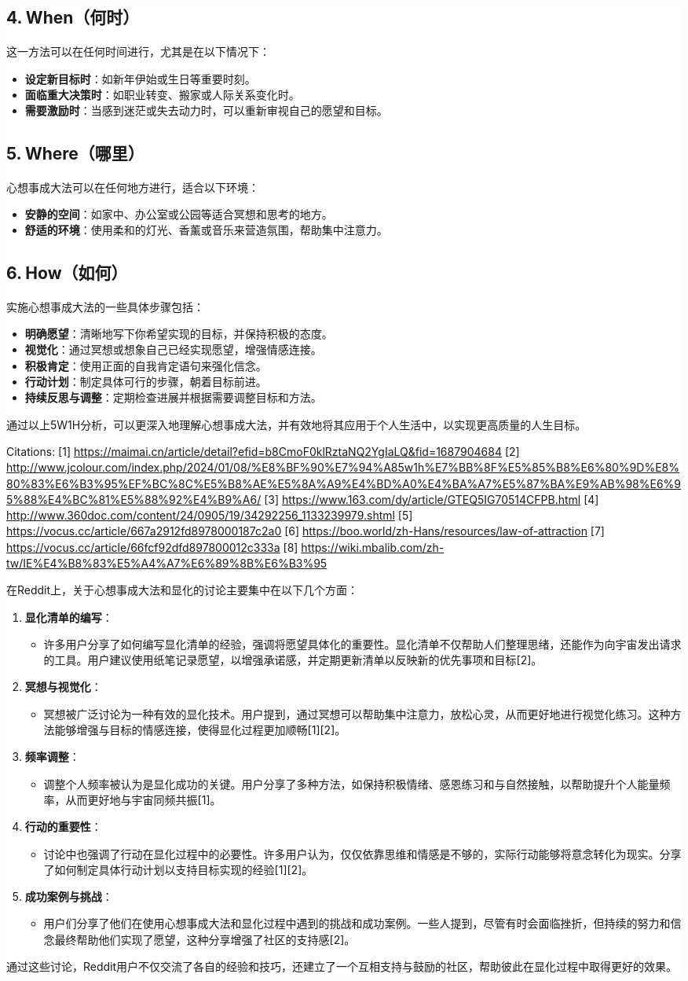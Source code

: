 ## 4. **When（何时）**
这一方法可以在任何时间进行，尤其是在以下情况下：
- **设定新目标时**：如新年伊始或生日等重要时刻。
- **面临重大决策时**：如职业转变、搬家或人际关系变化时。
- **需要激励时**：当感到迷茫或失去动力时，可以重新审视自己的愿望和目标。

## 5. **Where（哪里）**
心想事成大法可以在任何地方进行，适合以下环境：
- **安静的空间**：如家中、办公室或公园等适合冥想和思考的地方。
- **舒适的环境**：使用柔和的灯光、香薰或音乐来营造氛围，帮助集中注意力。

## 6. **How（如何）**
实施心想事成大法的一些具体步骤包括：
- **明确愿望**：清晰地写下你希望实现的目标，并保持积极的态度。
- **视觉化**：通过冥想或想象自己已经实现愿望，增强情感连接。
- **积极肯定**：使用正面的自我肯定语句来强化信念。
- **行动计划**：制定具体可行的步骤，朝着目标前进。
- **持续反思与调整**：定期检查进展并根据需要调整目标和方法。

通过以上5W1H分析，可以更深入地理解心想事成大法，并有效地将其应用于个人生活中，以实现更高质量的人生目标。

Citations:
[1] https://maimai.cn/article/detail?efid=b8CmoF0klRztaNQ2YgIaLQ&fid=1687904684
[2] http://www.jcolour.com/index.php/2024/01/08/%E8%BF%90%E7%94%A85w1h%E7%BB%8F%E5%85%B8%E6%80%9D%E8%80%83%E6%B3%95%EF%BC%8C%E5%B8%AE%E5%8A%A9%E4%BD%A0%E4%BA%A7%E5%87%BA%E9%AB%98%E6%95%88%E4%BC%81%E5%88%92%E4%B9%A6/
[3] https://www.163.com/dy/article/GTEQ5IG70514CFPB.html
[4] http://www.360doc.com/content/24/0905/19/34292256_1133239979.shtml
[5] https://vocus.cc/article/667a2912fd8978000187c2a0
[6] https://boo.world/zh-Hans/resources/law-of-attraction
[7] https://vocus.cc/article/66fcf92dfd897800012c333a
[8] https://wiki.mbalib.com/zh-tw/IE%E4%B8%83%E5%A4%A7%E6%89%8B%E6%B3%95

在Reddit上，关于心想事成大法和显化的讨论主要集中在以下几个方面：

1. **显化清单的编写**：
   - 许多用户分享了如何编写显化清单的经验，强调将愿望具体化的重要性。显化清单不仅帮助人们整理思绪，还能作为向宇宙发出请求的工具。用户建议使用纸笔记录愿望，以增强承诺感，并定期更新清单以反映新的优先事项和目标[2]。

2. **冥想与视觉化**：
   - 冥想被广泛讨论为一种有效的显化技术。用户提到，通过冥想可以帮助集中注意力，放松心灵，从而更好地进行视觉化练习。这种方法能够增强与目标的情感连接，使得显化过程更加顺畅[1][2]。

3. **频率调整**：
   - 调整个人频率被认为是显化成功的关键。用户分享了多种方法，如保持积极情绪、感恩练习和与自然接触，以帮助提升个人能量频率，从而更好地与宇宙同频共振[1]。

4. **行动的重要性**：
   - 讨论中也强调了行动在显化过程中的必要性。许多用户认为，仅仅依靠思维和情感是不够的，实际行动能够将意念转化为现实。分享了如何制定具体行动计划以支持目标实现的经验[1][2]。

5. **成功案例与挑战**：
   - 用户们分享了他们在使用心想事成大法和显化过程中遇到的挑战和成功案例。一些人提到，尽管有时会面临挫折，但持续的努力和信念最终帮助他们实现了愿望，这种分享增强了社区的支持感[2]。

通过这些讨论，Reddit用户不仅交流了各自的经验和技巧，还建立了一个互相支持与鼓励的社区，帮助彼此在显化过程中取得更好的效果。
